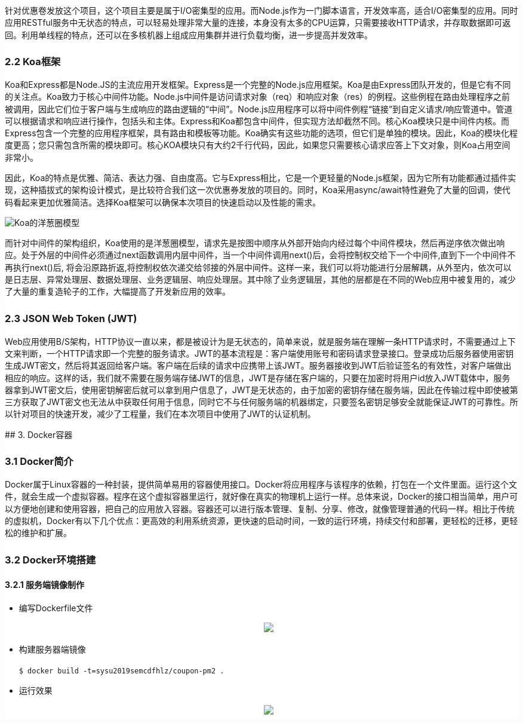 ​		针对优惠卷发放这个项目，这个项目主要是属于I/O密集型的应用。而Node.js作为一门脚本语言，开发效率高，适合I/O密集型的应用。同时应用RESTful服务中无状态的特点，可以轻易处理非常大量的连接，本身没有太多的CPU运算，只需要接收HTTP请求，并存取数据即可返回。利用单线程的特点，还可以在多核机器上组成应用集群并进行负载均衡，进一步提高并发效率。

### 2.2 Koa框架

​		Koa和Express都是Node.JS的主流应用开发框架。Express是一个完整的Node.js应用框架。Koa是由Express团队开发的，但是它有不同的关注点。Koa致力于核心中间件功能。Node.js中间件是访问请求对象（req）和响应对象（res）的例程。这些例程在路由处理程序之前被调用，因此它们位于客户端与生成响应的路由逻辑的“中间”。Node.js应用程序可以将中间件例程“链接”到自定义请求/响应管道中。管道可以根据请求和响应进行操作，包括头和主体。Express和Koa都包含中间件，但实现方法却截然不同。核心Koa模块只是中间件内核。而Express包含一个完整的应用程序框架，具有路由和模板等功能。Koa确实有这些功能的选项，但它们是单独的模块。因此，Koa的模块化程度更高；您只需包含所需的模块即可。核心KOA模块只有大约2千行代码，因此，如果您只需要核心请求应答上下文对象，则Koa占用空间非常小。

​		因此，Koa的特点是优雅、简洁、表达力强、自由度高。它与Express相比，它是一个更轻量的Node.js框架，因为它所有功能都通过插件实现，这种插拔式的架构设计模式，是比较符合我们这一次优惠券发放的项目的。同时，Koa采用async/await特性避免了大量的回调，使代码看起来更加优雅简洁。选择Koa框架可以确保本次项目的快速启动以及性能的需求。

![Koa的洋葱圈模型](C:/陈小莹2019/研究生学习/软件工程方法论、/CouponPlatform-master/CouponPlatform-master/doc/assets/KoaModel.png)

​		而针对中间件的架构组织，Koa使用的是洋葱圈模型，请求先是按图中顺序从外部开始向内经过每个中间件模块，然后再逆序依次做出响应。处于外层的中间件必须通过next函数调用内层中间件，当一个中间件调用next()后，会将控制权交给下一个中间件,直到下一个中间件不再执行next()后, 将会沿原路折返,将控制权依次递交给邻接的外层中间件。这样一来，我们可以将功能进行分层解耦，从外至内，依次可以是日志层、异常处理层、数据处理层、业务逻辑层、响应处理层。其中除了业务逻辑层，其他的层都是在不同的Web应用中被复用的，减少了大量的重复造轮子的工作，大幅提高了开发新应用的效率。

### 2.3 JSON Web Token (JWT)

​		Web应用使用B/S架构，HTTP协议一直以来，都是被设计为是无状态的，简单来说，就是服务端在理解一条HTTP请求时，不需要通过上下文来判断，一个HTTP请求即一个完整的服务请求。JWT的基本流程是：客户端使用账号和密码请求登录接口。登录成功后服务器使用密钥生成JWT密文，然后将其返回给客户端。客户端在后续的请求中应携带上该JWT。服务器接收到JWT后验证签名的有效性，对客户端做出相应的响应。这样的话，我们就不需要在服务端存储JWT的信息，JWT是存储在客户端的，只要在加密时将用户id放入JWT载体中，服务器拿到JWT密文后，使用密钥解密后就可以拿到用户信息了，JWT是无状态的，由于加密的密钥存储在服务端，因此在传输过程中即使被第三方获取了JWT密文也无法从中获取任何用于信息，同时它不与任何服务端的机器绑定，只要签名密钥足够安全就能保证JWT的可靠性。所以针对项目的快速开发，减少了工程量，我们在本次项目中使用了JWT的认证机制。

<div STYLE="page-break-after: always;"></div>
## 3. Docker容器

### 3.1 Docker简介

​		Docker属于Linux容器的一种封装，提供简单易用的容器使用接口。Docker将应用程序与该程序的依赖，打包在一个文件里面。运行这个文件，就会生成一个虚拟容器。程序在这个虚拟容器里运行，就好像在真实的物理机上运行一样。
​		总体来说，Docker的接口相当简单，用户可以方便地创建和使用容器，把自己的应用放入容器。容器还可以进行版本管理、复制、分享、修改，就像管理普通的代码一样。相比于传统的虚拟机，Docker有以下几个优点：更高效的利用系统资源，更快速的启动时间，一致的运行环境，持续交付和部署，更轻松的迁移，更轻松的维护和扩展。

### 3.2 Docker环境搭建

#### 3.2.1 服务端镜像制作

* 编写Dockerfile文件 <div align=center>
  <img src="https://user-images.githubusercontent.com/42129967/70622194-5c541180-1c56-11ea-80b7-584f3c4771f2.png"> 
  </div>

* 构建服务器端镜像

  `$ docker build -t=sysu2019semcdfhlz/coupon-pm2 .`

  <div STYLE="page-break-after: always;"></div>

* 运行效果 <div align=center>
  <img src="https://user-images.githubusercontent.com/42129967/70622211-6118c580-1c56-11ea-81da-52121c04b42f.png"> 
  </div>
